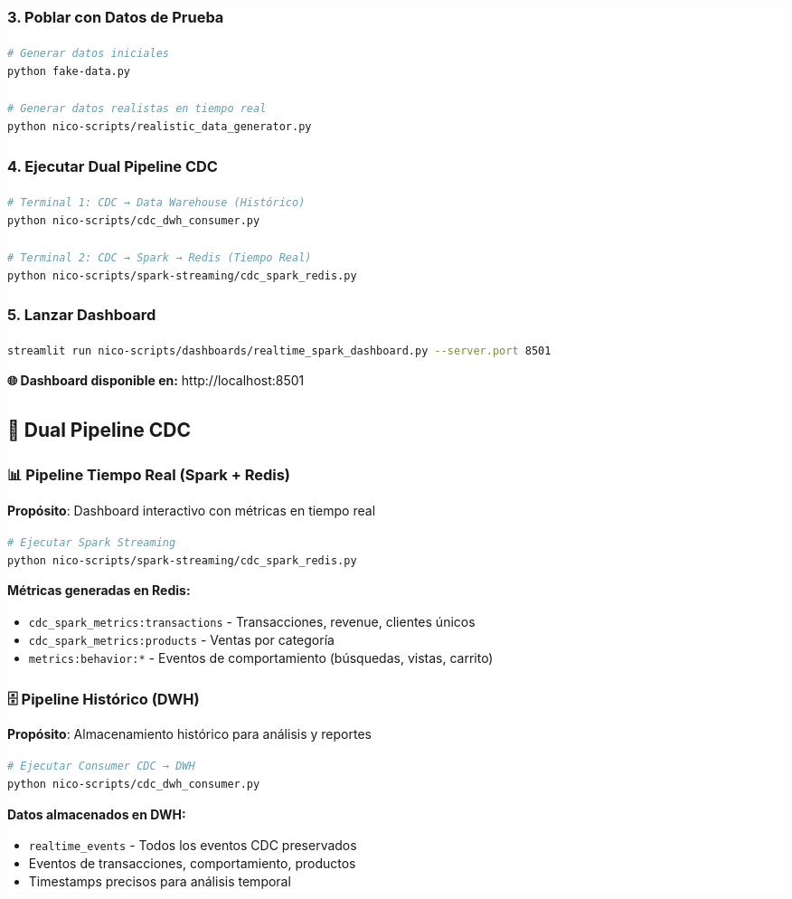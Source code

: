 ### 3. Poblar con Datos de Prueba
```bash
# Generar datos iniciales
python fake-data.py

# Generar datos realistas en tiempo real
python nico-scripts/realistic_data_generator.py
```

### 4. Ejecutar Dual Pipeline CDC
```bash
# Terminal 1: CDC → Data Warehouse (Histórico)
python nico-scripts/cdc_dwh_consumer.py

# Terminal 2: CDC → Spark → Redis (Tiempo Real)
python nico-scripts/spark-streaming/cdc_spark_redis.py
```

### 5. Lanzar Dashboard
```bash
streamlit run nico-scripts/dashboards/realtime_spark_dashboard.py --server.port 8501
```

**🌐 Dashboard disponible en:** http://localhost:8501

## 🔄 Dual Pipeline CDC

### 📊 Pipeline Tiempo Real (Spark + Redis)
**Propósito**: Dashboard interactivo con métricas en tiempo real

```bash
# Ejecutar Spark Streaming
python nico-scripts/spark-streaming/cdc_spark_redis.py
```

**Métricas generadas en Redis:**
- `cdc_spark_metrics:transactions` - Transacciones, revenue, clientes únicos
- `cdc_spark_metrics:products` - Ventas por categoría
- `metrics:behavior:*` - Eventos de comportamiento (búsquedas, vistas, carrito)

### 🗄️ Pipeline Histórico (DWH)
**Propósito**: Almacenamiento histórico para análisis y reportes

```bash
# Ejecutar Consumer CDC → DWH
python nico-scripts/cdc_dwh_consumer.py
```

**Datos almacenados en DWH:**
- `realtime_events` - Todos los eventos CDC preservados
- Eventos de transacciones, comportamiento, productos
- Timestamps precisos para análisis temporal
